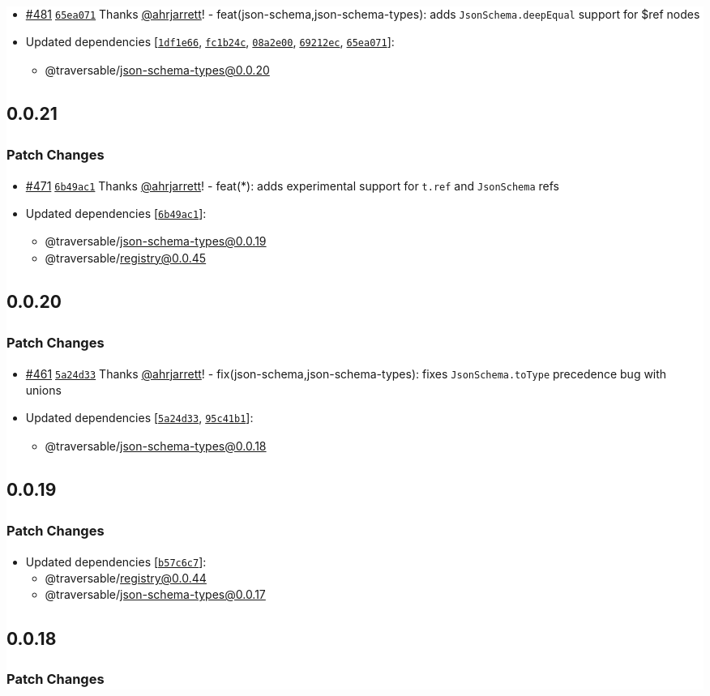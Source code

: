 - [#481](https://github.com/traversable/schema/pull/481) [`65ea071`](https://github.com/traversable/schema/commit/65ea07149e99b631cd8a5874771c14dae5f555dc) Thanks [@ahrjarrett](https://github.com/ahrjarrett)! - feat(json-schema,json-schema-types): adds `JsonSchema.deepEqual` support for $ref nodes

- Updated dependencies [[`1df1e66`](https://github.com/traversable/schema/commit/1df1e6615641807ef81e08631e969d9ac467505f), [`fc1b24c`](https://github.com/traversable/schema/commit/fc1b24c194e395a41d49d76c9cfe429f88089b78), [`08a2e00`](https://github.com/traversable/schema/commit/08a2e00ce3b51e78da4096d6a661960b10491291), [`69212ec`](https://github.com/traversable/schema/commit/69212ec96a762d2fd5b0a57cbe8b2bb087a88687), [`65ea071`](https://github.com/traversable/schema/commit/65ea07149e99b631cd8a5874771c14dae5f555dc)]:
  - @traversable/json-schema-types@0.0.20

## 0.0.21

### Patch Changes

- [#471](https://github.com/traversable/schema/pull/471) [`6b49ac1`](https://github.com/traversable/schema/commit/6b49ac148cdcd3ce6a228287134c0874946a6944) Thanks [@ahrjarrett](https://github.com/ahrjarrett)! - feat(\*): adds experimental support for `t.ref` and `JsonSchema` refs

- Updated dependencies [[`6b49ac1`](https://github.com/traversable/schema/commit/6b49ac148cdcd3ce6a228287134c0874946a6944)]:
  - @traversable/json-schema-types@0.0.19
  - @traversable/registry@0.0.45

## 0.0.20

### Patch Changes

- [#461](https://github.com/traversable/schema/pull/461) [`5a24d33`](https://github.com/traversable/schema/commit/5a24d33b410637100575eef8979a86fe7159af48) Thanks [@ahrjarrett](https://github.com/ahrjarrett)! - fix(json-schema,json-schema-types): fixes `JsonSchema.toType` precedence bug with unions

- Updated dependencies [[`5a24d33`](https://github.com/traversable/schema/commit/5a24d33b410637100575eef8979a86fe7159af48), [`95c41b1`](https://github.com/traversable/schema/commit/95c41b1de80bf90772b022e5afb3da47fd61f107)]:
  - @traversable/json-schema-types@0.0.18

## 0.0.19

### Patch Changes

- Updated dependencies [[`b57c6c7`](https://github.com/traversable/schema/commit/b57c6c7b033bf1792e00e22fab2f7b65af8dbfaf)]:
  - @traversable/registry@0.0.44
  - @traversable/json-schema-types@0.0.17

## 0.0.18

### Patch Changes
